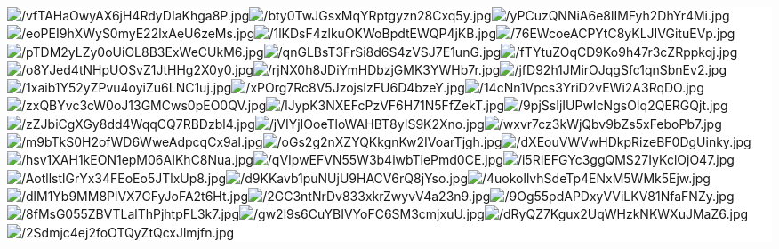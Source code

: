 <img src="https://image.tmdb.org/t/p/original/vfTAHaOwyAX6jH4RdyDIaKhga8P.jpg" alt="/vfTAHaOwyAX6jH4RdyDIaKhga8P.jpg" title="/vfTAHaOwyAX6jH4RdyDIaKhga8P.jpg"><img src="https://image.tmdb.org/t/p/original/bty0TwJGsxMqYRptgyzn28Cxq5y.jpg" alt="/bty0TwJGsxMqYRptgyzn28Cxq5y.jpg" title="/bty0TwJGsxMqYRptgyzn28Cxq5y.jpg"><img src="https://image.tmdb.org/t/p/original/yPCuzQNNiA6e8lIMFyh2DhYr4Mi.jpg" alt="/yPCuzQNNiA6e8lIMFyh2DhYr4Mi.jpg" title="/yPCuzQNNiA6e8lIMFyh2DhYr4Mi.jpg"><img src="https://image.tmdb.org/t/p/original/eoPEI9hXWyS0myE22lxAeU6zeMs.jpg" alt="/eoPEI9hXWyS0myE22lxAeU6zeMs.jpg" title="/eoPEI9hXWyS0myE22lxAeU6zeMs.jpg"><img src="https://image.tmdb.org/t/p/original/1lKDsF4zlkuOKWoBpdtEWQP4jKB.jpg" alt="/1lKDsF4zlkuOKWoBpdtEWQP4jKB.jpg" title="/1lKDsF4zlkuOKWoBpdtEWQP4jKB.jpg"><img src="https://image.tmdb.org/t/p/original/76EWcoeACPYtC8yKLJIVGituEVp.jpg" alt="/76EWcoeACPYtC8yKLJIVGituEVp.jpg" title="/76EWcoeACPYtC8yKLJIVGituEVp.jpg"><img src="https://image.tmdb.org/t/p/original/pTDM2yLZy0oUiOL8B3ExWeCUkM6.jpg" alt="/pTDM2yLZy0oUiOL8B3ExWeCUkM6.jpg" title="/pTDM2yLZy0oUiOL8B3ExWeCUkM6.jpg"><img src="https://image.tmdb.org/t/p/original/qnGLBsT3FrSi8d6S4zVSJ7E1unG.jpg" alt="/qnGLBsT3FrSi8d6S4zVSJ7E1unG.jpg" title="/qnGLBsT3FrSi8d6S4zVSJ7E1unG.jpg"><img src="https://image.tmdb.org/t/p/original/fTYtuZOqCD9Ko9h47r3cZRppkqj.jpg" alt="/fTYtuZOqCD9Ko9h47r3cZRppkqj.jpg" title="/fTYtuZOqCD9Ko9h47r3cZRppkqj.jpg"><img src="https://image.tmdb.org/t/p/original/o8YJed4tNHpUOSvZ1JtHHg2X0y0.jpg" alt="/o8YJed4tNHpUOSvZ1JtHHg2X0y0.jpg" title="/o8YJed4tNHpUOSvZ1JtHHg2X0y0.jpg"><img src="https://image.tmdb.org/t/p/original/rjNX0h8JDiYmHDbzjGMK3YWHb7r.jpg" alt="/rjNX0h8JDiYmHDbzjGMK3YWHb7r.jpg" title="/rjNX0h8JDiYmHDbzjGMK3YWHb7r.jpg"><img src="https://image.tmdb.org/t/p/original/jfD92h1JMirOJqgSfc1qnSbnEv2.jpg" alt="/jfD92h1JMirOJqgSfc1qnSbnEv2.jpg" title="/jfD92h1JMirOJqgSfc1qnSbnEv2.jpg"><img src="https://image.tmdb.org/t/p/original/1xaib1Y52yZPvu4oyiZu6LNC1uj.jpg" alt="/1xaib1Y52yZPvu4oyiZu6LNC1uj.jpg" title="/1xaib1Y52yZPvu4oyiZu6LNC1uj.jpg"><img src="https://image.tmdb.org/t/p/original/xPOrg7Rc8V5JzojsIzFU6D4bzeY.jpg" alt="/xPOrg7Rc8V5JzojsIzFU6D4bzeY.jpg" title="/xPOrg7Rc8V5JzojsIzFU6D4bzeY.jpg"><img src="https://image.tmdb.org/t/p/original/14cNn1Vpcs3YriD2vEWi2A3RqDO.jpg" alt="/14cNn1Vpcs3YriD2vEWi2A3RqDO.jpg" title="/14cNn1Vpcs3YriD2vEWi2A3RqDO.jpg"><img src="https://image.tmdb.org/t/p/original/zxQBYvc3cW0oJ13GMCws0pEO0QV.jpg" alt="/zxQBYvc3cW0oJ13GMCws0pEO0QV.jpg" title="/zxQBYvc3cW0oJ13GMCws0pEO0QV.jpg"><img src="https://image.tmdb.org/t/p/original/lJypK3NXEFcPzVF6H71N5FfZekT.jpg" alt="/lJypK3NXEFcPzVF6H71N5FfZekT.jpg" title="/lJypK3NXEFcPzVF6H71N5FfZekT.jpg"><img src="https://image.tmdb.org/t/p/original/9pjSsIjIUPwIcNgsOIq2QERGQjt.jpg" alt="/9pjSsIjIUPwIcNgsOIq2QERGQjt.jpg" title="/9pjSsIjIUPwIcNgsOIq2QERGQjt.jpg"><img src="https://image.tmdb.org/t/p/original/zZJbiCgXGy8dd4WqqCQ7RBDzbl4.jpg" alt="/zZJbiCgXGy8dd4WqqCQ7RBDzbl4.jpg" title="/zZJbiCgXGy8dd4WqqCQ7RBDzbl4.jpg"><img src="https://image.tmdb.org/t/p/original/jVIYjIOoeTloWAHBT8yIS9K2Xno.jpg" alt="/jVIYjIOoeTloWAHBT8yIS9K2Xno.jpg" title="/jVIYjIOoeTloWAHBT8yIS9K2Xno.jpg"><img src="https://image.tmdb.org/t/p/original/wxvr7cz3kWjQbv9bZs5xFeboPb7.jpg" alt="/wxvr7cz3kWjQbv9bZs5xFeboPb7.jpg" title="/wxvr7cz3kWjQbv9bZs5xFeboPb7.jpg"><img src="https://image.tmdb.org/t/p/original/m9bTkS0H2ofWD6WweAdpcqCx9al.jpg" alt="/m9bTkS0H2ofWD6WweAdpcqCx9al.jpg" title="/m9bTkS0H2ofWD6WweAdpcqCx9al.jpg"><img src="https://image.tmdb.org/t/p/original/oGs2g2nXZYQKkgnKw2IVoarTjgh.jpg" alt="/oGs2g2nXZYQKkgnKw2IVoarTjgh.jpg" title="/oGs2g2nXZYQKkgnKw2IVoarTjgh.jpg"><img src="https://image.tmdb.org/t/p/original/dXEouVWVwHDkpRizeBF0DgUinky.jpg" alt="/dXEouVWVwHDkpRizeBF0DgUinky.jpg" title="/dXEouVWVwHDkpRizeBF0DgUinky.jpg"><img src="https://image.tmdb.org/t/p/original/hsv1XAH1kEON1epM06AIKhC8Nua.jpg" alt="/hsv1XAH1kEON1epM06AIKhC8Nua.jpg" title="/hsv1XAH1kEON1epM06AIKhC8Nua.jpg"><img src="https://image.tmdb.org/t/p/original/qVIpwEFVN55W3b4iwbTiePmd0CE.jpg" alt="/qVIpwEFVN55W3b4iwbTiePmd0CE.jpg" title="/qVIpwEFVN55W3b4iwbTiePmd0CE.jpg"><img src="https://image.tmdb.org/t/p/original/i5RIEFGYc3ggQMS27IyKclOjO47.jpg" alt="/i5RIEFGYc3ggQMS27IyKclOjO47.jpg" title="/i5RIEFGYc3ggQMS27IyKclOjO47.jpg"><img src="https://image.tmdb.org/t/p/original/AotllstlGrYx34FEoEo5JTlxUp8.jpg" alt="/AotllstlGrYx34FEoEo5JTlxUp8.jpg" title="/AotllstlGrYx34FEoEo5JTlxUp8.jpg"><img src="https://image.tmdb.org/t/p/original/d9KKavb1puNUjU9HACV6rQ8jYso.jpg" alt="/d9KKavb1puNUjU9HACV6rQ8jYso.jpg" title="/d9KKavb1puNUjU9HACV6rQ8jYso.jpg"><img src="https://image.tmdb.org/t/p/original/4uokollvhSdeTp4ENxM5WMk5Ejw.jpg" alt="/4uokollvhSdeTp4ENxM5WMk5Ejw.jpg" title="/4uokollvhSdeTp4ENxM5WMk5Ejw.jpg"><img src="https://image.tmdb.org/t/p/original/dlM1Yb9MM8PlVX7CFyJoFA2t6Ht.jpg" alt="/dlM1Yb9MM8PlVX7CFyJoFA2t6Ht.jpg" title="/dlM1Yb9MM8PlVX7CFyJoFA2t6Ht.jpg"><img src="https://image.tmdb.org/t/p/original/2GC3ntNrDv833xkrZwyvV4a23n9.jpg" alt="/2GC3ntNrDv833xkrZwyvV4a23n9.jpg" title="/2GC3ntNrDv833xkrZwyvV4a23n9.jpg"><img src="https://image.tmdb.org/t/p/original/9Og55pdAPDxyVViLKV81NfaFNZy.jpg" alt="/9Og55pdAPDxyVViLKV81NfaFNZy.jpg" title="/9Og55pdAPDxyVViLKV81NfaFNZy.jpg"><img src="https://image.tmdb.org/t/p/original/8fMsG055ZBVTLalThPjhtpFL3k7.jpg" alt="/8fMsG055ZBVTLalThPjhtpFL3k7.jpg" title="/8fMsG055ZBVTLalThPjhtpFL3k7.jpg"><img src="https://image.tmdb.org/t/p/original/gw2l9s6CuYBIVYoFC6SM3cmjxuU.jpg" alt="/gw2l9s6CuYBIVYoFC6SM3cmjxuU.jpg" title="/gw2l9s6CuYBIVYoFC6SM3cmjxuU.jpg"><img src="https://image.tmdb.org/t/p/original/dRyQZ7Kgux2UqWHzkNKWXuJMaZ6.jpg" alt="/dRyQZ7Kgux2UqWHzkNKWXuJMaZ6.jpg" title="/dRyQZ7Kgux2UqWHzkNKWXuJMaZ6.jpg"><img src="https://image.tmdb.org/t/p/original/2Sdmjc4ej2foOTQyZtQcxJlmjfn.jpg" alt="/2Sdmjc4ej2foOTQyZtQcxJlmjfn.jpg" title="/2Sdmjc4ej2foOTQyZtQcxJlmjfn.jpg">